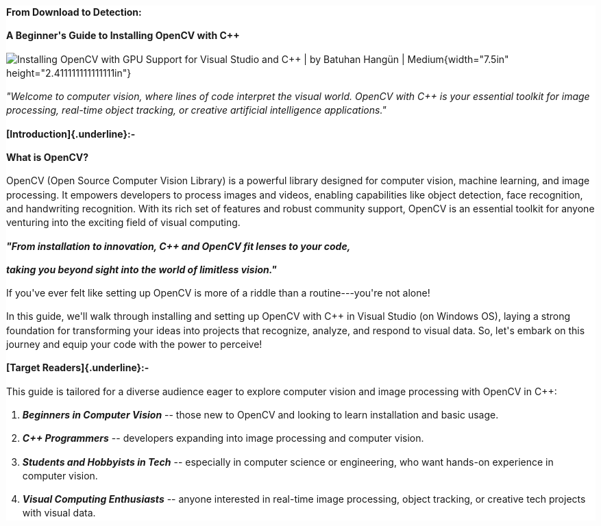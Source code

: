 **From Download to Detection:**

**A Beginner\'s Guide to Installing OpenCV with C++**

![Installing OpenCV with GPU Support for Visual Studio and C++ \| by
Batuhan Hangün \|
Medium](vertopal_0908d14d0eb245c8ac75519537c41092/media/image1.png){width="7.5in"
height="2.411111111111111in"}

*\"Welcome to computer vision, where lines of code interpret the visual
world. OpenCV with C++ is your essential toolkit for image processing,
real-time object tracking, or creative artificial intelligence
applications.\"*

**[Introduction]{.underline}:-**

**What is OpenCV?**

OpenCV (Open Source Computer Vision Library) is a powerful library
designed for computer vision, machine learning, and image processing. It
empowers developers to process images and videos, enabling capabilities
like object detection, face recognition, and handwriting recognition.
With its rich set of features and robust community support, OpenCV is an
essential toolkit for anyone venturing into the exciting field of visual
computing.

***\"From installation to innovation, C++ and OpenCV fit lenses to your
code,***

***taking you beyond sight into the world of limitless vision.\"***

If you\'ve ever felt like setting up OpenCV is more of a riddle than a
routine---you\'re not alone!

In this guide, we\'ll walk through installing and setting up OpenCV with
C++ in Visual Studio (on Windows OS), laying a strong foundation for
transforming your ideas into projects that recognize, analyze, and
respond to visual data. So, let's embark on this journey and equip your
code with the power to perceive!

**[Target Readers]{.underline}:-**

This guide is tailored for a diverse audience eager to explore computer
vision and image processing with OpenCV in C++:

1.  ***Beginners in Computer Vision*** -- those new to OpenCV and
    looking to learn installation and basic usage.

2.  ***C++ Programmers*** -- developers expanding into image processing
    and computer vision.

3.  ***Students and Hobbyists in Tech*** -- especially in computer
    science or engineering, who want hands-on experience in computer
    vision.

4.  ***Visual Computing Enthusiasts*** -- anyone interested in real-time
    image processing, object tracking, or creative tech projects with
    visual data.
